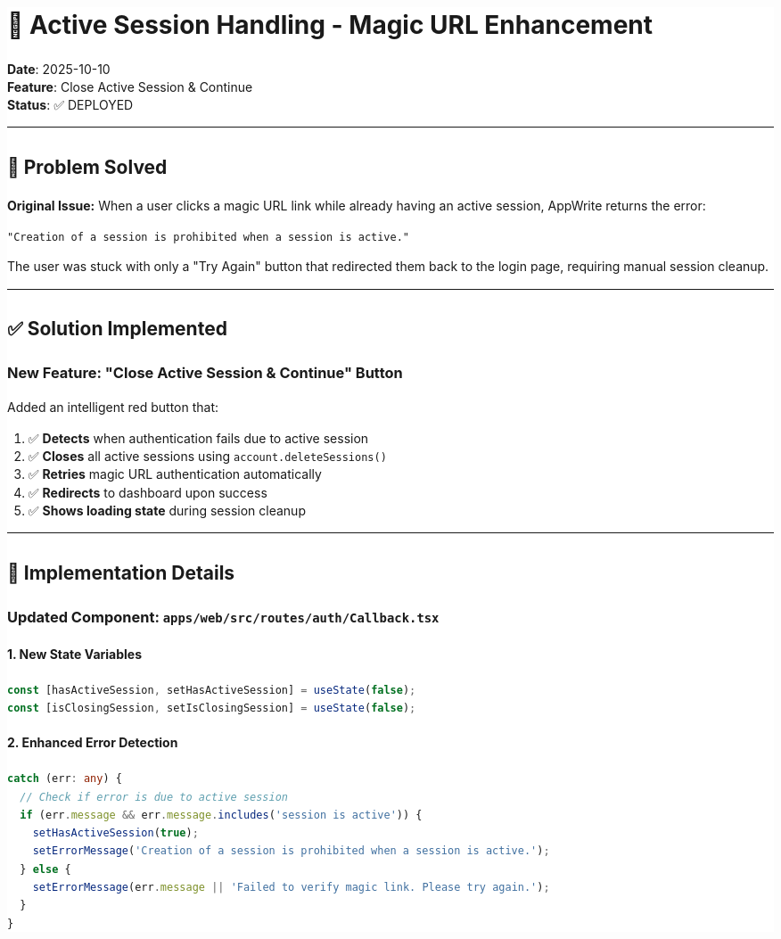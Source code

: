 # 🔐 Active Session Handling - Magic URL Enhancement

**Date**: 2025-10-10  
**Feature**: Close Active Session & Continue  
**Status**: ✅ DEPLOYED

---

## 🎯 Problem Solved

**Original Issue:**
When a user clicks a magic URL link while already having an active session, AppWrite returns the error:
```
"Creation of a session is prohibited when a session is active."
```

The user was stuck with only a "Try Again" button that redirected them back to the login page, requiring manual session cleanup.

---

## ✅ Solution Implemented

### **New Feature: "Close Active Session & Continue" Button**

Added an intelligent red button that:
1. ✅ **Detects** when authentication fails due to active session
2. ✅ **Closes** all active sessions using `account.deleteSessions()`
3. ✅ **Retries** magic URL authentication automatically
4. ✅ **Redirects** to dashboard upon success
5. ✅ **Shows loading state** during session cleanup

---

## 🔧 Implementation Details

### **Updated Component: `apps/web/src/routes/auth/Callback.tsx`**

#### **1. New State Variables**
```typescript
const [hasActiveSession, setHasActiveSession] = useState(false);
const [isClosingSession, setIsClosingSession] = useState(false);
```

#### **2. Enhanced Error Detection**
```typescript
catch (err: any) {
  // Check if error is due to active session
  if (err.message && err.message.includes('session is active')) {
    setHasActiveSession(true);
    setErrorMessage('Creation of a session is prohibited when a session is active.');
  } else {
    setErrorMessage(err.message || 'Failed to verify magic link. Please try again.');
  }
}
```
